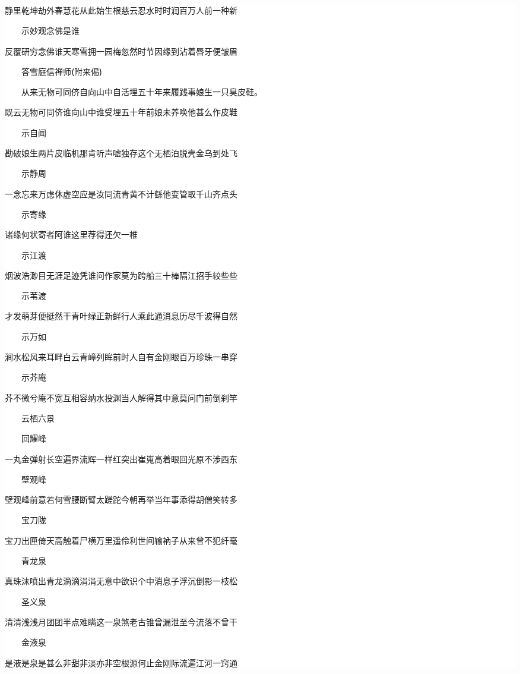 静里乾坤劫外春慧花从此始生根慈云忍水时时润百万人前一种新

　　示妙观念佛是谁

反覆研穷念佛谁天寒雪拥一园梅忽然时节因缘到沾着唇牙便皱眉

　　答雪庭信禅师(附来偈)

　　从来无物可同侪自向山中自活埋五十年来履践事娘生一只臭皮鞋。

既云无物可同侪谁向山中谁受埋五十年前娘未养唤他甚么作皮鞋

　　示自闻

勘破娘生两片皮临机那肯听声嘘独存这个无栖泊脱壳金乌到处飞

　　示静周

一念忘来万虑休虚空应是汝同流青黄不计繇他变管取千山齐点头

　　示寄缘

诸缘何状寄者阿谁这里荐得还欠一椎

　　示江渡

烟波浩渺目无涯足迹凭谁问作家莫为跨船三十棒隔江招手较些些

　　示苇渡

才发萌芽便挺然干青叶绿正新鲜行人乘此通消息历尽千波得自然

　　示万如

涧水松风来耳畔白云青嶂列眸前时人自有金刚眼百万珍珠一串穿

　　示芥庵

芥不微兮庵不宽互相容纳水投渊当人解得其中意莫问门前倒刹竿

　　云栖六景

　　回耀峰

一丸金弹射长空遍界流辉一样红突出崔嵬高着眼回光原不涉西东

　　壁观峰

壁观峰前意若何雪腰断臂太蹉跎今朝再举当年事添得胡僧笑转多

　　宝刀陇

宝刀出匣倚天高触着尸横万里遥伶利世间输衲子从来曾不犯纤毫

　　青龙泉

真珠沫喷出青龙滴滴涓涓无意中欲识个中消息子浮沉倒影一枝松

　　圣义泉

清清浅浅月团团半点难瞒这一泉煞老古锥曾漏泄至今流落不曾干

　　金液泉

是液是泉是甚么非甜非淡亦非空根源何止金刚际流遍江河一窍通
